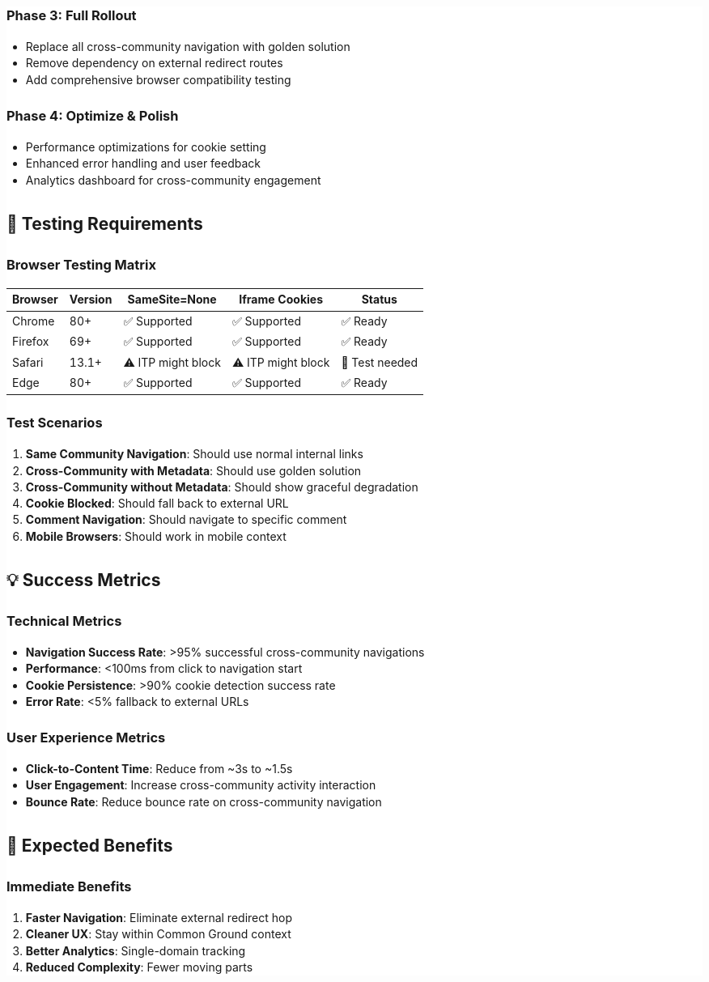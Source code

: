 ### **Phase 3: Full Rollout**
- Replace all cross-community navigation with golden solution
- Remove dependency on external redirect routes
- Add comprehensive browser compatibility testing

### **Phase 4: Optimize & Polish**
- Performance optimizations for cookie setting
- Enhanced error handling and user feedback
- Analytics dashboard for cross-community engagement

## 🔬 **Testing Requirements**

### **Browser Testing Matrix**
| Browser | Version | SameSite=None | Iframe Cookies | Status |
|---------|---------|---------------|----------------|--------|
| Chrome | 80+ | ✅ Supported | ✅ Supported | ✅ Ready |
| Firefox | 69+ | ✅ Supported | ✅ Supported | ✅ Ready |
| Safari | 13.1+ | ⚠️ ITP might block | ⚠️ ITP might block | 🧪 Test needed |
| Edge | 80+ | ✅ Supported | ✅ Supported | ✅ Ready |

### **Test Scenarios**
1. **Same Community Navigation**: Should use normal internal links
2. **Cross-Community with Metadata**: Should use golden solution
3. **Cross-Community without Metadata**: Should show graceful degradation
4. **Cookie Blocked**: Should fall back to external URL
5. **Comment Navigation**: Should navigate to specific comment
6. **Mobile Browsers**: Should work in mobile context

## 💡 **Success Metrics**

### **Technical Metrics**
- **Navigation Success Rate**: >95% successful cross-community navigations
- **Performance**: <100ms from click to navigation start
- **Cookie Persistence**: >90% cookie detection success rate
- **Error Rate**: <5% fallback to external URLs

### **User Experience Metrics**
- **Click-to-Content Time**: Reduce from ~3s to ~1.5s
- **User Engagement**: Increase cross-community activity interaction
- **Bounce Rate**: Reduce bounce rate on cross-community navigation

## 🎉 **Expected Benefits**

### **Immediate Benefits**
1. **Faster Navigation**: Eliminate external redirect hop
2. **Cleaner UX**: Stay within Common Ground context
3. **Better Analytics**: Single-domain tracking
4. **Reduced Complexity**: Fewer moving parts
